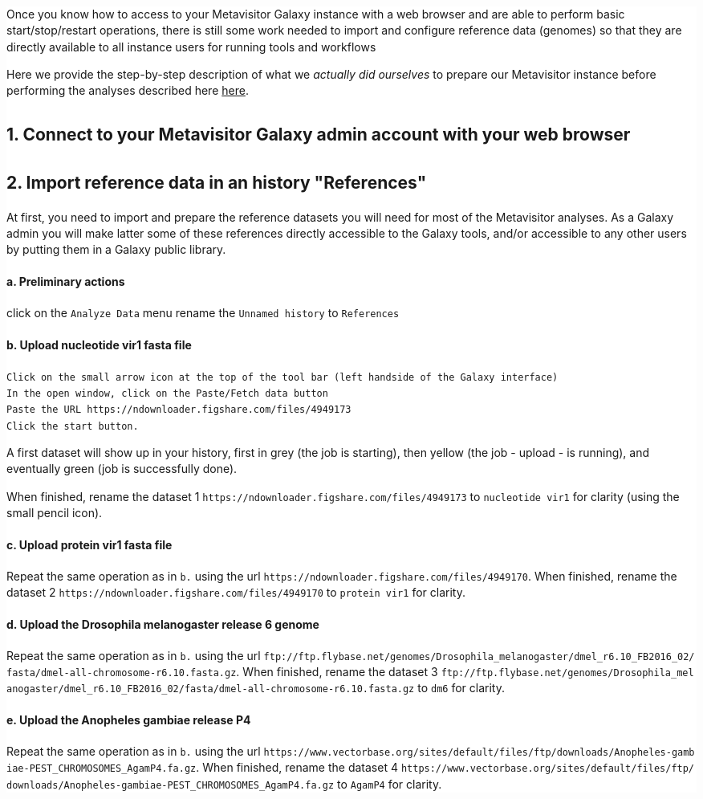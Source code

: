 Once you know how to access to your Metavisitor Galaxy instance with a web browser and are able to perform basic start/stop/restart operations, there is still some work needed to import and configure reference data (genomes) so that they are directly available to all instance users for running tools and workflows

Here we provide the step-by-step description of what we *actually did ourselves* to prepare our Metavisitor instance before performing the analyses described here [here](http://dx.doi.org/10.1101/048983).

## 1. Connect to your Metavisitor Galaxy admin account with your web browser

## 2. Import reference data in an history "References"

At first, you need to import and prepare the reference datasets you will need for most of the Metavisitor analyses. As a Galaxy admin you will make latter some of these references directly accessible to the Galaxy tools, and/or accessible to any other users by putting them in a Galaxy public library.

#### a. Preliminary actions
click on the `Analyze Data` menu
rename the `Unnamed history` to `References`

#### b. Upload nucleotide vir1 fasta file

```
Click on the small arrow icon at the top of the tool bar (left handside of the Galaxy interface)
In the open window, click on the Paste/Fetch data button
Paste the URL https://ndownloader.figshare.com/files/4949173
Click the start button.
```
A first dataset will show up in your history, first in grey (the job is starting), then yellow (the job - upload - is running), and eventually green (job is successfully done).

When finished, rename the dataset 1 `https://ndownloader.figshare.com/files/4949173` to `nucleotide vir1` for clarity (using the small pencil icon).

#### c. Upload protein vir1 fasta file
Repeat the same operation as in `b.` using the url `https://ndownloader.figshare.com/files/4949170`.
When finished, rename the dataset 2 `https://ndownloader.figshare.com/files/4949170` to `protein vir1` for clarity.


#### d. Upload the Drosophila melanogaster release 6 genome
Repeat the same operation as in `b.` using the url `ftp://ftp.flybase.net/genomes/Drosophila_melanogaster/dmel_r6.10_FB2016_02/fasta/dmel-all-chromosome-r6.10.fasta.gz`.
When finished, rename the dataset 3 `ftp://ftp.flybase.net/genomes/Drosophila_melanogaster/dmel_r6.10_FB2016_02/fasta/dmel-all-chromosome-r6.10.fasta.gz` to `dm6` for clarity.

#### e. Upload the Anopheles gambiae release P4
Repeat the same operation as in `b.` using the url `https://www.vectorbase.org/sites/default/files/ftp/downloads/Anopheles-gambiae-PEST_CHROMOSOMES_AgamP4.fa.gz`.
When finished, rename the dataset 4 `https://www.vectorbase.org/sites/default/files/ftp/downloads/Anopheles-gambiae-PEST_CHROMOSOMES_AgamP4.fa.gz` to `AgamP4` for clarity.
